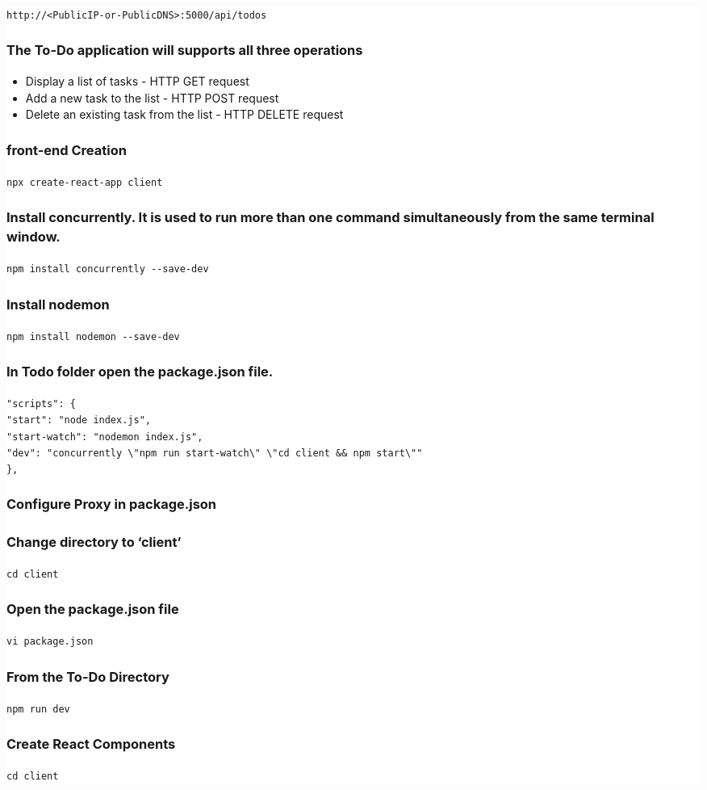 ``` 
http://<PublicIP-or-PublicDNS>:5000/api/todos
```

### The To-Do application will supports all three operations

* Display a list of tasks - HTTP GET request
* Add a new task to the list - HTTP POST request
* Delete an existing task from the list - HTTP DELETE request

### front-end Creation
```
npx create-react-app client
```
### Install concurrently. It is used to run more than one command simultaneously from the same terminal window.
```
npm install concurrently --save-dev
```

### Install nodemon
```
npm install nodemon --save-dev
```

### In Todo folder open the package.json file.
```
"scripts": {
"start": "node index.js",
"start-watch": "nodemon index.js",
"dev": "concurrently \"npm run start-watch\" \"cd client && npm start\""
},
```

### Configure Proxy in package.json

### Change directory to ‘client’
```
cd client
```
### Open the package.json file
```
vi package.json
```

### From the To-Do Directory
```
npm run dev
```

### Create React Components
```
cd client
```
